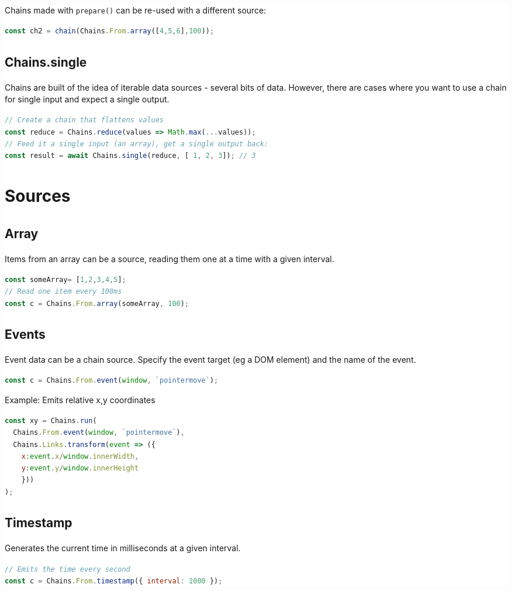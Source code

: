 Chains made with `prepare()` can be re-used with a different source:
```js
const ch2 = chain(Chains.From.array([4,5,6],100));
```

## Chains.single

Chains are built of the idea of iterable data sources - several bits of data. However, there are cases where you want to use a chain for single input and expect a single output.

```js
// Create a chain that flattens values
const reduce = Chains.reduce(values => Math.max(...values));
// Feed it a single input (an array), get a single output back:
const result = await Chains.single(reduce, [ 1, 2, 3]); // 3
```

# Sources

## Array

Items from an array can be a source, reading them one at a time with a given interval.
```js
const someArray= [1,2,3,4,5];
// Read one item every 100ms
const c = Chains.From.array(someArray, 100);
```

## Events

Event data can be a chain source. Specify the event target (eg a DOM element) and the name of the event.

```js
const c = Chains.From.event(window, `pointermove`);
```

Example: Emits relative x,y coordinates
```js
const xy = Chains.run(
  Chains.From.event(window, `pointermove`),
  Chains.Links.transform(event => ({
    x:event.x/window.innerWidth,
    y:event.y/window.innerHeight
    }))
);
```

## Timestamp

Generates the current time in milliseconds at a given interval.

```js
// Emits the time every second
const c = Chains.From.timestamp({ interval: 1000 });
```
